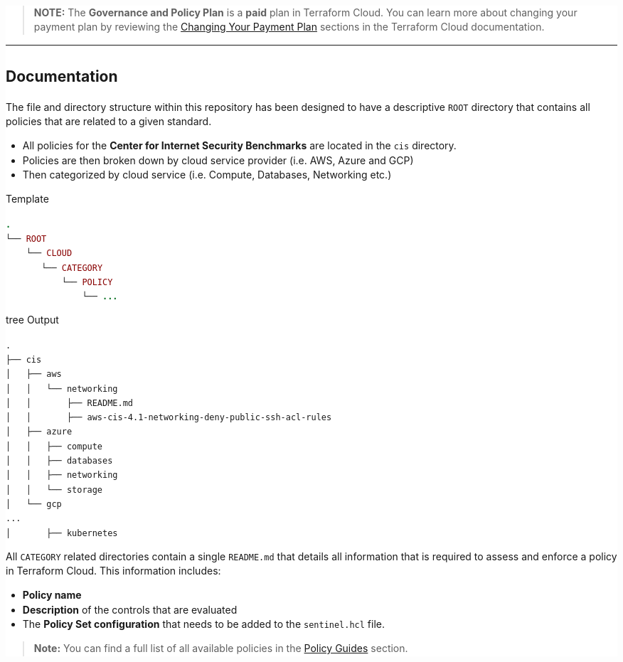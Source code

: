 > **NOTE:** The **Governance and Policy Plan** is a **paid** plan in Terraform Cloud. You can learn more about changing your payment plan by reviewing the [Changing Your Payment Plan](https://www.terraform.io/docs/cloud/paid.html#changing-your-payment-plan) sections in the Terraform Cloud documentation.  

- - - -

## Documentation

The file and directory structure within this repository has been designed to have a descriptive `ROOT` directory that contains all policies that are related to a given standard. 

* All policies for the **Center for Internet Security Benchmarks** are located in the `cis` directory. 
* Policies are then broken down by cloud service provider (i.e. AWS, Azure and GCP) 
* Then categorized by cloud service (i.e. Compute, Databases, Networking etc.)

Template
```ruby
.
└── ROOT
    └── CLOUD
       └── CATEGORY
           └── POLICY
               └── ...
```

tree Output
```
.
├── cis
│   ├── aws
│   │   └── networking
│   │       ├── README.md
│   │       ├── aws-cis-4.1-networking-deny-public-ssh-acl-rules
│   ├── azure
│   │   ├── compute
│   │   ├── databases
│   │   ├── networking
│   │   └── storage
│   └── gcp
...
│       ├── kubernetes
```


All `CATEGORY` related directories contain a single `README.md` that details all information that is required to assess and enforce a policy in Terraform Cloud. This information includes:
- **Policy name**
- **Description** of the controls that are evaluated
- The **Policy Set configuration** that needs to be added to the `sentinel.hcl` file.

> **Note:** You can find a full list of all available policies in the [Policy Guides](bear://x-callback-url/open-note?id=5485D86D-9978-47F7-BF65-AF485B0CF496-67314-000C175C101A166D&header=Policy%20Guides) section.  
